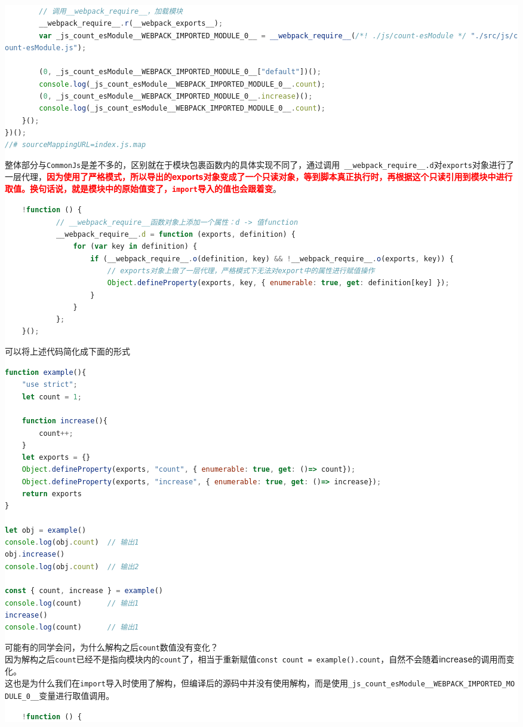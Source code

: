 ```js
        // 调用__webpack_require__，加载模块
        __webpack_require__.r(__webpack_exports__);
        var _js_count_esModule__WEBPACK_IMPORTED_MODULE_0__ = __webpack_require__(/*! ./js/count-esModule */ "./src/js/count-esModule.js");

        (0, _js_count_esModule__WEBPACK_IMPORTED_MODULE_0__["default"])();
        console.log(_js_count_esModule__WEBPACK_IMPORTED_MODULE_0__.count);
        (0, _js_count_esModule__WEBPACK_IMPORTED_MODULE_0__.increase)();
        console.log(_js_count_esModule__WEBPACK_IMPORTED_MODULE_0__.count);
    }();
})();
//# sourceMappingURL=index.js.map

```
整体部分与```CommonJs```是差不多的，区别就在于模块包裹函数内的具体实现不同了，通过调用``` __webpack_require__.d```对```exports```对象进行了一层代理，<font color="red">**因为使用了严格模式，所以导出的exports对象变成了一个只读对象，等到脚本真正执行时，再根据这个只读引用到模块中进行取值。换句话说，就是模块中的原始值变了，```import```导入的值也会跟着变**</font>。
```js
    !function () {
            // __webpack_require__函数对象上添加一个属性：d -> 值function
            __webpack_require__.d = function (exports, definition) {
                for (var key in definition) {
                    if (__webpack_require__.o(definition, key) && !__webpack_require__.o(exports, key)) {
                        // exports对象上做了一层代理，严格模式下无法对export中的属性进行赋值操作
                        Object.defineProperty(exports, key, { enumerable: true, get: definition[key] });
                    }
                }
            };
    }();
```
可以将上述代码简化成下面的形式
```js
function example(){
    "use strict";
    let count = 1;

    function increase(){
        count++;
    }
    let exports = {}
    Object.defineProperty(exports, "count", { enumerable: true, get: ()=> count});
    Object.defineProperty(exports, "increase", { enumerable: true, get: ()=> increase});
    return exports
}

let obj = example()
console.log(obj.count)  // 输出1
obj.increase()
console.log(obj.count)  // 输出2

const { count, increase } = example()
console.log(count)      // 输出1
increase()
console.log(count)      // 输出1
```
可能有的同学会问，为什么解构之后```count```数值没有变化？  
因为解构之后```count```已经不是指向模块内的```count```了，相当于重新赋值```const count = example().count```，自然不会随着increase的调用而变化。  
这也是为什么我们在```import```导入时使用了解构，但编译后的源码中并没有使用解构，而是使用```_js_count_esModule__WEBPACK_IMPORTED_MODULE_0__```变量进行取值调用。
```js
    !function () {
```